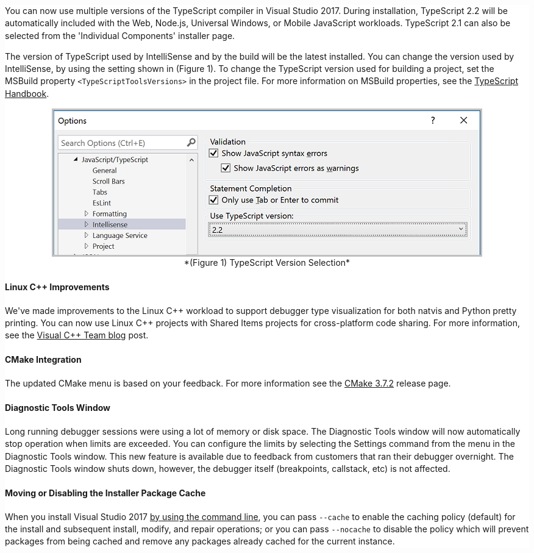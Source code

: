 You can now use multiple versions of the TypeScript compiler in Visual Studio 2017. During installation, TypeScript 2.2 will be automatically included with the Web, Node.js, Universal Windows, or Mobile JavaScript workloads. TypeScript 2.1 can also be selected from the 'Individual Components' installer page.

The version of TypeScript used by IntelliSense and by the build will be the latest installed. You can change the version used by IntelliSense, by using the setting shown in (Figure 1). To change the TypeScript version used for building a project, set the MSBuild property `<TypeScriptToolsVersions>` in the project file. For more information on MSBuild properties, see the [TypeScript Handbook](https://www.typescriptlang.org/docs/handbook/compiler-options-in-msbuild.html).

<img src="media/tsversion-2.png" alt="TypeScript version selection" style="border:3px solid Silver; display: block; margin: auto;">

<center>*(Figure 1) TypeScript Version Selection*</center>

#### <a id="LinuxC++"> </a> Linux C++ Improvements
We've made improvements to the Linux C++ workload to support debugger type visualization for both natvis and Python pretty printing. You can now use Linux C++ projects with Shared Items projects for cross-platform code sharing.  For more information, see the [Visual C++ Team blog](https://aka.ms/tjrucr) post. 

#### <a id="CMake 3.7.2"> </a> CMake Integration
The updated CMake menu is based on your feedback. For more information see the [CMake 3.7.2](https://cmake.org/cmake/help/v3.7/release/3.7.html) release page.

#### <a id="long-run-debug"> </a> Diagnostic Tools Window
Long running debugger sessions were using a lot of memory or disk space. The Diagnostic Tools window will now automatically stop operation when limits are exceeded. You can configure the limits by selecting the Settings command from the menu in the Diagnostic Tools window.
This new feature is available due to feedback from customers that ran their debugger overnight. The Diagnostic Tools window shuts down, however, the debugger itself (breakpoints, callstack, etc) is not affected.

#### <a id="nocache"> </a> Moving or Disabling the Installer Package Cache

When you install Visual Studio 2017 [by using the command line](https://docs.microsoft.com/visualstudio/install/use-command-line-parameters-to-install-visual-studio),
you can pass `--cache` to enable the caching policy (default) for the install and subsequent install, modify, and repair operations; or you can pass `--nocache` to disable the policy
which will prevent packages from being cached and remove any packages already cached for the current instance.
